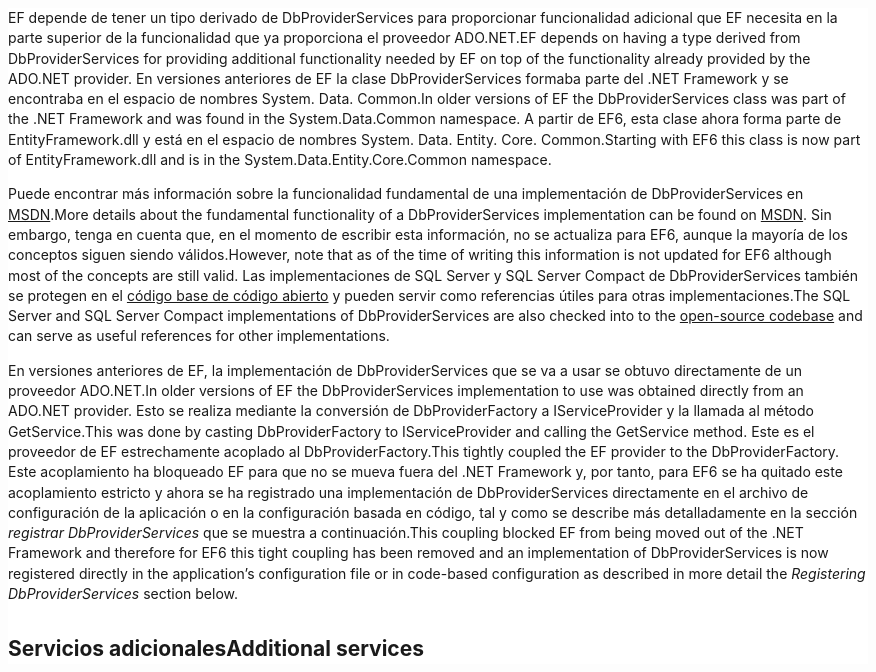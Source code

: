 <span data-ttu-id="75d53-123">EF depende de tener un tipo derivado de DbProviderServices para proporcionar funcionalidad adicional que EF necesita en la parte superior de la funcionalidad que ya proporciona el proveedor ADO.NET.</span><span class="sxs-lookup"><span data-stu-id="75d53-123">EF depends on having a type derived from DbProviderServices for providing additional functionality needed by EF on top of the functionality already provided by the ADO.NET provider.</span></span> <span data-ttu-id="75d53-124">En versiones anteriores de EF la clase DbProviderServices formaba parte del .NET Framework y se encontraba en el espacio de nombres System. Data. Common.</span><span class="sxs-lookup"><span data-stu-id="75d53-124">In older versions of EF the DbProviderServices class was part of the .NET Framework and was found in the System.Data.Common namespace.</span></span> <span data-ttu-id="75d53-125">A partir de EF6, esta clase ahora forma parte de EntityFramework.dll y está en el espacio de nombres System. Data. Entity. Core. Common.</span><span class="sxs-lookup"><span data-stu-id="75d53-125">Starting with EF6 this class is now part of EntityFramework.dll and is in the System.Data.Entity.Core.Common namespace.</span></span>

<span data-ttu-id="75d53-126">Puede encontrar más información sobre la funcionalidad fundamental de una implementación de DbProviderServices en [MSDN](https://msdn.microsoft.com/library/ee789835.aspx).</span><span class="sxs-lookup"><span data-stu-id="75d53-126">More details about the fundamental functionality of a DbProviderServices implementation can be found on [MSDN](https://msdn.microsoft.com/library/ee789835.aspx).</span></span> <span data-ttu-id="75d53-127">Sin embargo, tenga en cuenta que, en el momento de escribir esta información, no se actualiza para EF6, aunque la mayoría de los conceptos siguen siendo válidos.</span><span class="sxs-lookup"><span data-stu-id="75d53-127">However, note that as of the time of writing this information is not updated for EF6 although most of the concepts are still valid.</span></span> <span data-ttu-id="75d53-128">Las implementaciones de SQL Server y SQL Server Compact de DbProviderServices también se protegen en el [código base de código abierto](https://github.com/aspnet/EntityFramework6/) y pueden servir como referencias útiles para otras implementaciones.</span><span class="sxs-lookup"><span data-stu-id="75d53-128">The SQL Server and SQL Server Compact implementations of DbProviderServices are also checked into to the [open-source codebase](https://github.com/aspnet/EntityFramework6/) and can serve as useful references for other implementations.</span></span>

<span data-ttu-id="75d53-129">En versiones anteriores de EF, la implementación de DbProviderServices que se va a usar se obtuvo directamente de un proveedor ADO.NET.</span><span class="sxs-lookup"><span data-stu-id="75d53-129">In older versions of EF the DbProviderServices implementation to use was obtained directly from an ADO.NET provider.</span></span> <span data-ttu-id="75d53-130">Esto se realiza mediante la conversión de DbProviderFactory a IServiceProvider y la llamada al método GetService.</span><span class="sxs-lookup"><span data-stu-id="75d53-130">This was done by casting DbProviderFactory to IServiceProvider and calling the GetService method.</span></span> <span data-ttu-id="75d53-131">Este es el proveedor de EF estrechamente acoplado al DbProviderFactory.</span><span class="sxs-lookup"><span data-stu-id="75d53-131">This tightly coupled the EF provider to the DbProviderFactory.</span></span> <span data-ttu-id="75d53-132">Este acoplamiento ha bloqueado EF para que no se mueva fuera del .NET Framework y, por tanto, para EF6 se ha quitado este acoplamiento estricto y ahora se ha registrado una implementación de DbProviderServices directamente en el archivo de configuración de la aplicación o en la configuración basada en código, tal y como se describe más detalladamente en la sección _registrar DbProviderServices_ que se muestra a continuación.</span><span class="sxs-lookup"><span data-stu-id="75d53-132">This coupling blocked EF from being moved out of the .NET Framework and therefore for EF6 this tight coupling has been removed and an implementation of DbProviderServices is now registered directly in the application’s configuration file or in code-based configuration as described in more detail the _Registering DbProviderServices_ section below.</span></span>

## <a name="additional-services"></a><span data-ttu-id="75d53-133">Servicios adicionales</span><span class="sxs-lookup"><span data-stu-id="75d53-133">Additional services</span></span>
